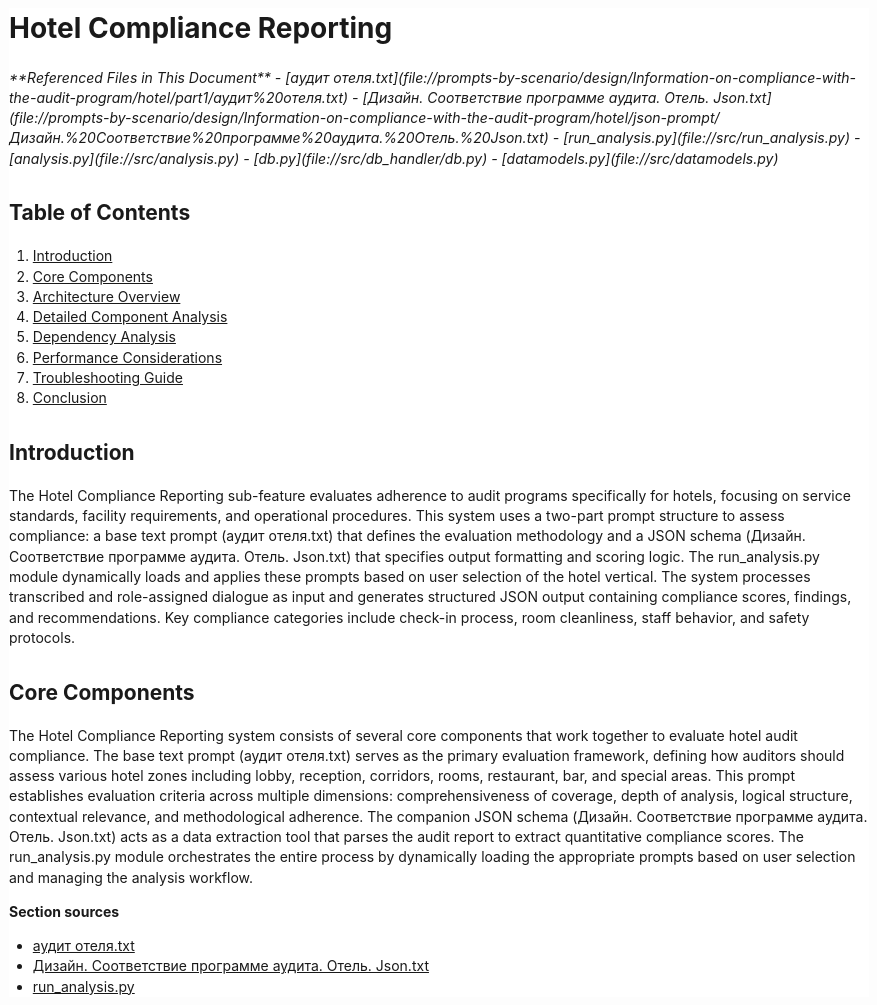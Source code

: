 # Hotel Compliance Reporting

<cite>
**Referenced Files in This Document**   
- [аудит отеля.txt](file://prompts-by-scenario/design/Information-on-compliance-with-the-audit-program/hotel/part1/аудит%20отеля.txt)
- [Дизайн. Соответствие программе аудита. Отель. Json.txt](file://prompts-by-scenario/design/Information-on-compliance-with-the-audit-program/hotel/json-prompt/Дизайн.%20Соответствие%20программе%20аудита.%20Отель.%20Json.txt)
- [run_analysis.py](file://src/run_analysis.py)
- [analysis.py](file://src/analysis.py)
- [db.py](file://src/db_handler/db.py)
- [datamodels.py](file://src/datamodels.py)
</cite>

## Table of Contents
1. [Introduction](#introduction)
2. [Core Components](#core-components)
3. [Architecture Overview](#architecture-overview)
4. [Detailed Component Analysis](#detailed-component-analysis)
5. [Dependency Analysis](#dependency-analysis)
6. [Performance Considerations](#performance-considerations)
7. [Troubleshooting Guide](#troubleshooting-guide)
8. [Conclusion](#conclusion)

## Introduction
The Hotel Compliance Reporting sub-feature evaluates adherence to audit programs specifically for hotels, focusing on service standards, facility requirements, and operational procedures. This system uses a two-part prompt structure to assess compliance: a base text prompt (аудит отеля.txt) that defines the evaluation methodology and a JSON schema (Дизайн. Соответствие программе аудита. Отель. Json.txt) that specifies output formatting and scoring logic. The run_analysis.py module dynamically loads and applies these prompts based on user selection of the hotel vertical. The system processes transcribed and role-assigned dialogue as input and generates structured JSON output containing compliance scores, findings, and recommendations. Key compliance categories include check-in process, room cleanliness, staff behavior, and safety protocols.

## Core Components

The Hotel Compliance Reporting system consists of several core components that work together to evaluate hotel audit compliance. The base text prompt (аудит отеля.txt) serves as the primary evaluation framework, defining how auditors should assess various hotel zones including lobby, reception, corridors, rooms, restaurant, bar, and special areas. This prompt establishes evaluation criteria across multiple dimensions: comprehensiveness of coverage, depth of analysis, logical structure, contextual relevance, and methodological adherence. The companion JSON schema (Дизайн. Соответствие программе аудита. Отель. Json.txt) acts as a data extraction tool that parses the audit report to extract quantitative compliance scores. The run_analysis.py module orchestrates the entire process by dynamically loading the appropriate prompts based on user selection and managing the analysis workflow.

**Section sources**
- [аудит отеля.txt](file://prompts-by-scenario/design/Information-on-compliance-with-the-audit-program/hotel/part1/аудит%20отеля.txt#L1-L92)
- [Дизайн. Соответствие программе аудита. Отель. Json.txt](file://prompts-by-scenario/design/Information-on-compliance-with-the-audit-program/hotel/json-prompt/Дизайн.%20Соответствие%20программе%20аудита.%20Отель.%20Json.txt#L1-L35)
- [run_analysis.py](file://src/run_analysis.py#L1-L343)
